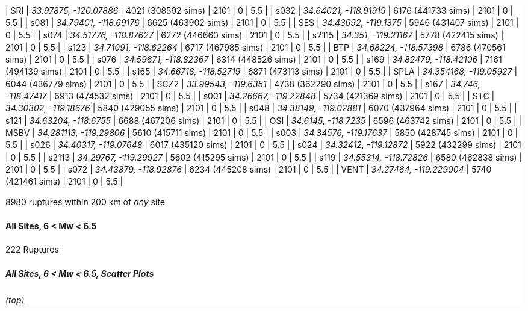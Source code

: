 | SRI | *33.97875, -120.07886* | 4021 (308592 sims) | 2101 | 0 | 5.5 |
| s032 | *34.64021, -118.91919* | 6176 (441733 sims) | 2101 | 0 | 5.5 |
| s081 | *34.79401, -118.69176* | 6625 (463902 sims) | 2101 | 0 | 5.5 |
| SES | *34.43692, -119.1375* | 5946 (431407 sims) | 2101 | 0 | 5.5 |
| s074 | *34.51776, -118.87627* | 6272 (446660 sims) | 2101 | 0 | 5.5 |
| s2115 | *34.351, -119.21167* | 5778 (422415 sims) | 2101 | 0 | 5.5 |
| s123 | *34.71091, -118.62264* | 6717 (467985 sims) | 2101 | 0 | 5.5 |
| BTP | *34.68224, -118.57398* | 6786 (470561 sims) | 2101 | 0 | 5.5 |
| s076 | *34.59671, -118.82367* | 6314 (448526 sims) | 2101 | 0 | 5.5 |
| s169 | *34.82479, -118.42106* | 7161 (494139 sims) | 2101 | 0 | 5.5 |
| s165 | *34.66718, -118.52719* | 6871 (473113 sims) | 2101 | 0 | 5.5 |
| SPLA | *34.354168, -119.05927* | 6044 (436779 sims) | 2101 | 0 | 5.5 |
| SCZ2 | *33.99543, -119.6351* | 4738 (362290 sims) | 2101 | 0 | 5.5 |
| s167 | *34.746, -118.47417* | 6913 (474532 sims) | 2101 | 0 | 5.5 |
| s001 | *34.26667, -119.22848* | 5734 (421369 sims) | 2101 | 0 | 5.5 |
| STC | *34.30302, -119.18676* | 5840 (429055 sims) | 2101 | 0 | 5.5 |
| s048 | *34.38149, -119.02881* | 6070 (437964 sims) | 2101 | 0 | 5.5 |
| s121 | *34.63204, -118.6755* | 6688 (467206 sims) | 2101 | 0 | 5.5 |
| OSI | *34.6145, -118.7235* | 6596 (463742 sims) | 2101 | 0 | 5.5 |
| MSBV | *34.281113, -119.29806* | 5610 (415711 sims) | 2101 | 0 | 5.5 |
| s003 | *34.34576, -119.17637* | 5850 (428745 sims) | 2101 | 0 | 5.5 |
| s026 | *34.40317, -119.07648* | 6017 (435120 sims) | 2101 | 0 | 5.5 |
| s024 | *34.32412, -119.12872* | 5922 (432299 sims) | 2101 | 0 | 5.5 |
| s2113 | *34.29767, -119.29927* | 5602 (415295 sims) | 2101 | 0 | 5.5 |
| s119 | *34.55314, -118.72826* | 6580 (462838 sims) | 2101 | 0 | 5.5 |
| s072 | *34.43879, -118.92876* | 6234 (445208 sims) | 2101 | 0 | 5.5 |
| VENT | *34.27464, -119.229004* | 5740 (421461 sims) | 2101 | 0 | 5.5 |

8980 ruptures within 200 km of *any* site
#### All Sites, 6 < Mw < 6.5
222 Ruptures
##### All Sites, 6 < Mw < 6.5, Scatter Plots
*[(top)](#table-of-contents)*

